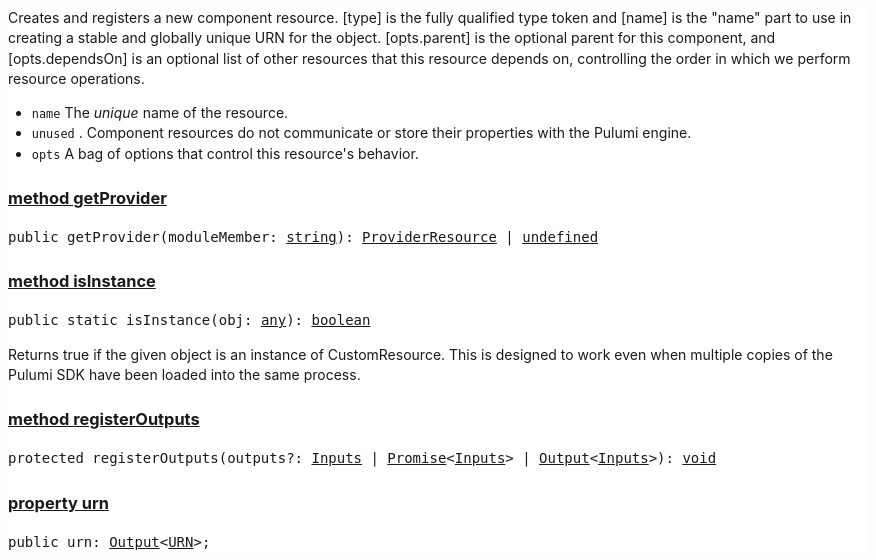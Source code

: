 
Creates and registers a new component resource.  [type] is the fully qualified type token and
[name] is the "name" part to use in creating a stable and globally unique URN for the object.
[opts.parent] is the optional parent for this component, and [opts.dependsOn] is an optional
list of other resources that this resource depends on, controlling the order in which we
perform resource operations.

* `name` The _unique_ name of the resource.
* `unused` .  Component resources do not communicate or store their properties
              with the Pulumi engine.
* `opts` A bag of options that control this resource&#39;s behavior.

</div>
<h3 class="pdoc-member-header" id="ComponentResource-getProvider">
<a class="pdoc-child-name" href="https://github.com/pulumi/pulumi/blob/55b233fbdc4d59706f17d64e7618f28ddab6412d/sdk/nodejs/resource.ts#L107">method <b>getProvider</b></a>
</h3>
<div class="pdoc-member-contents" markdown="1">

<pre class="highlight"><span class='kd'>public </span>getProvider(moduleMember: <span class='kd'><a href='https://developer.mozilla.org/en-US/docs/Web/JavaScript/Reference/Global_Objects/String'>string</a></span>): <a href='#ProviderResource'>ProviderResource</a> | <span class='kd'><a href='https://developer.mozilla.org/en-US/docs/Web/JavaScript/Reference/Global_Objects/undefined'>undefined</a></span></pre>

</div>
<h3 class="pdoc-member-header" id="ComponentResource-isInstance">
<a class="pdoc-child-name" href="https://github.com/pulumi/pulumi/blob/55b233fbdc4d59706f17d64e7618f28ddab6412d/sdk/nodejs/resource.ts#L346">method <b>isInstance</b></a>
</h3>
<div class="pdoc-member-contents" markdown="1">

<pre class="highlight"><span class='kd'>public static </span>isInstance(obj: <span class='kd'><a href='https://www.typescriptlang.org/docs/handbook/basic-types.html#any'>any</a></span>): <span class='kd'><a href='https://developer.mozilla.org/en-US/docs/Web/JavaScript/Reference/Global_Objects/Boolean'>boolean</a></span></pre>


Returns true if the given object is an instance of CustomResource.  This is designed to work even when
multiple copies of the Pulumi SDK have been loaded into the same process.

</div>
<h3 class="pdoc-member-header" id="ComponentResource-registerOutputs">
<a class="pdoc-child-name" href="https://github.com/pulumi/pulumi/blob/55b233fbdc4d59706f17d64e7618f28ddab6412d/sdk/nodejs/resource.ts#L386">method <b>registerOutputs</b></a>
</h3>
<div class="pdoc-member-contents" markdown="1">

<pre class="highlight"><span class='kd'>protected </span>registerOutputs(outputs?: <a href='#Inputs'>Inputs</a> | <a href='https://developer.mozilla.org/en-US/docs/Web/JavaScript/Reference/Global_Objects/Promise'>Promise</a>&lt;<a href='#Inputs'>Inputs</a>&gt; | <a href='#Output'>Output</a>&lt;<a href='#Inputs'>Inputs</a>&gt;): <span class='kd'><a href='https://www.typescriptlang.org/docs/handbook/basic-types.html#void'>void</a></span></pre>

</div>
<h3 class="pdoc-member-header" id="ComponentResource-urn">
<a class="pdoc-child-name" href="https://github.com/pulumi/pulumi/blob/55b233fbdc4d59706f17d64e7618f28ddab6412d/sdk/nodejs/resource.ts#L86">property <b>urn</b></a>
</h3>
<div class="pdoc-member-contents" markdown="1">
<pre class="highlight"><span class='kd'>public </span>urn: <a href='#Output'>Output</a>&lt;<a href='#URN'>URN</a>&gt;;</pre>
